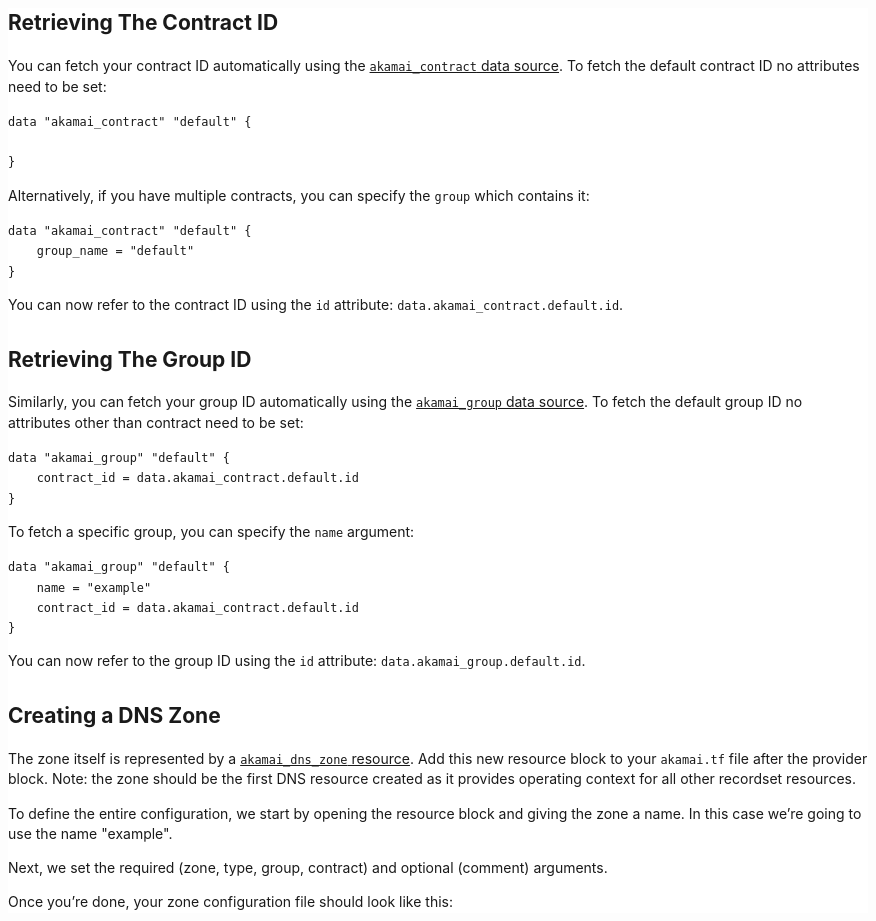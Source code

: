 ## Retrieving The Contract ID

You can fetch your contract ID automatically using the [`akamai_contract` data source](../data-sources/property_contract.md). To fetch the default contract ID no attributes need to be set:

```hcl
data "akamai_contract" "default" {

}
```

Alternatively, if you have multiple contracts, you can specify the `group` which contains it:

```hcl
data "akamai_contract" "default" {
	group_name = "default"
}
```

You can now refer to the contract ID using the `id` attribute: `data.akamai_contract.default.id`.

## Retrieving The Group ID

Similarly, you can fetch your group ID automatically using the [`akamai_group` data source](../data-sources/property_group.md). To fetch the default group ID no attributes other than contract need to be set:

```hcl
data "akamai_group" "default" {
	contract_id = data.akamai_contract.default.id
}
``` 

To fetch a specific group, you can specify the `name` argument:

```hcl
data "akamai_group" "default" {
	name = "example"
	contract_id = data.akamai_contract.default.id
}
```

You can now refer to the group ID using the `id` attribute: `data.akamai_group.default.id`.

## Creating a DNS Zone

The zone itself is represented by a [`akamai_dns_zone` resource](../resources/dns_zone.md). Add this new resource block to your `akamai.tf` file after the provider block. Note: the zone should be the first DNS resource created as it provides operating context for all other recordset resources.

To define the entire configuration, we start by opening the resource block and giving the zone a name. In this case we’re going to use the name "example".

Next, we set the required (zone, type, group, contract) and optional (comment) arguments.

Once you’re done, your zone configuration file should look like this:
